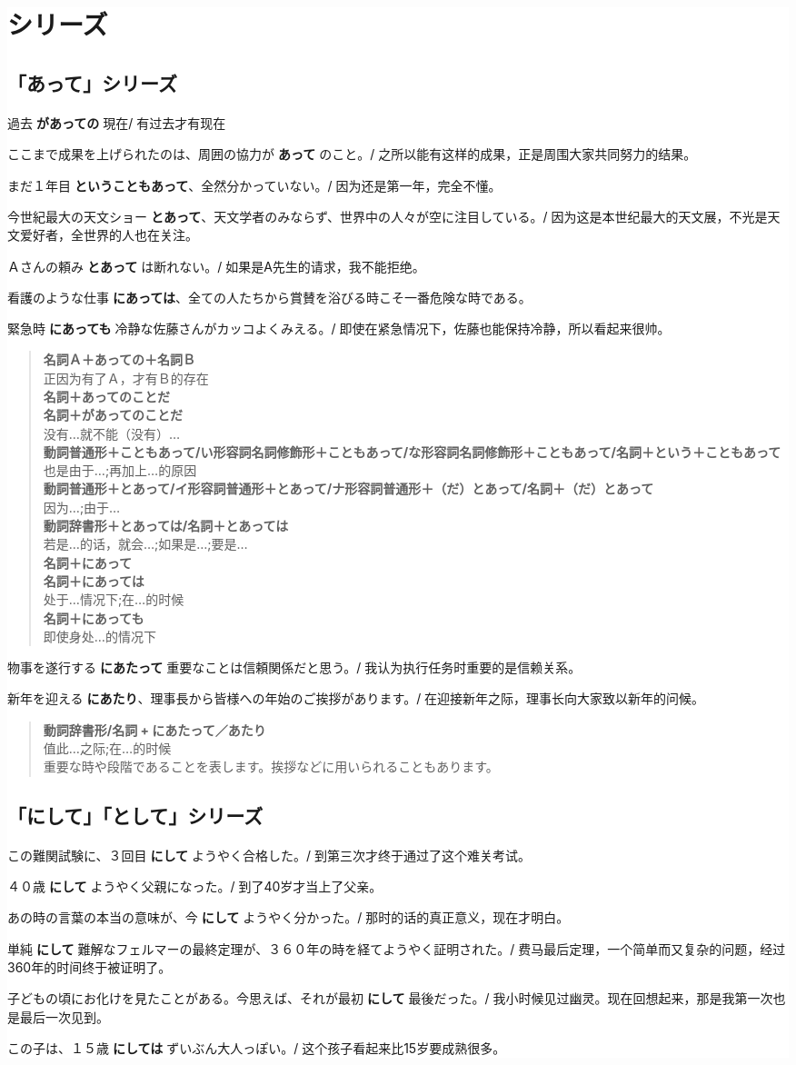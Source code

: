 # シリーズ

## 「あって」シリーズ

過去 **があっての** 現在/ 有过去才有现在

ここまで成果を上げられたのは、周囲の協力が **あって** のこと。/ 之所以能有这样的成果，正是周围大家共同努力的结果。

まだ１年目 **ということもあって**、全然分かっていない。/ 因为还是第一年，完全不懂。

今世紀最大の天文ショー **とあって**、天文学者のみならず、世界中の人々が空に注目している。/ 因为这是本世纪最大的天文展，不光是天文爱好者，全世界的人也在关注。

Ａさんの頼み **とあって** は断れない。/ 如果是A先生的请求，我不能拒绝。

看護のような仕事 **にあっては**、全ての人たちから賞賛を浴びる時こそ一番危険な時である。

緊急時 **にあっても** 冷静な佐藤さんがカッコよくみえる。/ 即使在紧急情况下，佐藤也能保持冷静，所以看起来很帅。

> **名詞Ａ＋あっての＋名詞Ｂ**  
> 正因为有了Ａ，才有Ｂ的存在  
> **名詞＋あってのことだ**  
> **名詞＋があってのことだ**  
> 没有…就不能（没有）…  
> **動詞普通形＋こともあって/い形容詞名詞修飾形＋こともあって/な形容詞名詞修飾形＋こともあって/名詞＋という＋こともあって**  
> 也是由于…;再加上…的原因  
> **動詞普通形＋とあって/イ形容詞普通形＋とあって/ナ形容詞普通形＋（だ）とあって/名詞＋（だ）とあって**  
> 因为…;由于…  
> **動詞辞書形＋とあっては/名詞＋とあっては**  
> 若是…的话，就会…;如果是…;要是…  
> **名詞＋にあって**  
> **名詞＋にあっては**  
> 处于…情况下;在…的时候  
> **名詞＋にあっても**  
> 即使身处…的情况下  

物事を遂行する **にあたって** 重要なことは信頼関係だと思う。/ 我认为执行任务时重要的是信赖关系。

新年を迎える **にあたり**、理事長から皆様への年始のご挨拶があります。/ 在迎接新年之际，理事长向大家致以新年的问候。

> **動詞辞書形/名詞 + にあたって／あたり**  
> 值此…之际;在…的时候  
> 重要な時や段階であることを表します。挨拶などに用いられることもあります。  

## 「にして」「として」シリーズ

この難関試験に、３回目 **にして** ようやく合格した。/ 到第三次才终于通过了这个难关考试。

４０歳 **にして** ようやく父親になった。/ 到了40岁才当上了父亲。

あの時の言葉の本当の意味が、今 **にして** ようやく分かった。/ 那时的话的真正意义，现在才明白。

単純 **にして** 難解なフェルマーの最終定理が、３６０年の時を経てようやく証明された。/ 费马最后定理，一个简单而又复杂的问题，经过360年的时间终于被证明了。

子どもの頃にお化けを見たことがある。今思えば、それが最初 **にして** 最後だった。/ 我小时候见过幽灵。现在回想起来，那是我第一次也是最后一次见到。

この子は、１５歳 **にしては** ずいぶん大人っぽい。/ 这个孩子看起来比15岁要成熟很多。
